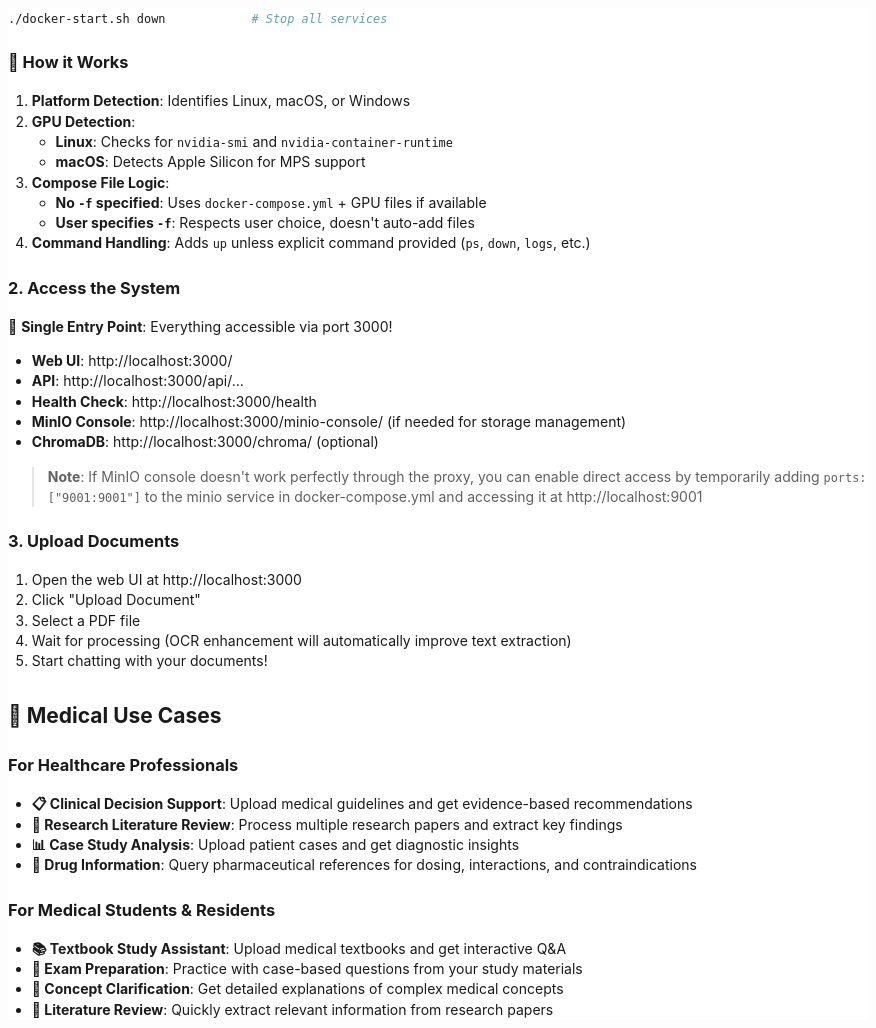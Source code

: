 ```bash
./docker-start.sh down            # Stop all services
```

### 🔧 How it Works

1. **Platform Detection**: Identifies Linux, macOS, or Windows
2. **GPU Detection**: 
   - **Linux**: Checks for `nvidia-smi` and `nvidia-container-runtime`
   - **macOS**: Detects Apple Silicon for MPS support
3. **Compose File Logic**:
   - **No `-f` specified**: Uses `docker-compose.yml` + GPU files if available
   - **User specifies `-f`**: Respects user choice, doesn't auto-add files
4. **Command Handling**: Adds `up` unless explicit command provided (`ps`, `down`, `logs`, etc.)

### 2. Access the System

🚀 **Single Entry Point**: Everything accessible via port 3000!

- **Web UI**: http://localhost:3000/
- **API**: http://localhost:3000/api/...
- **Health Check**: http://localhost:3000/health
- **MinIO Console**: http://localhost:3000/minio-console/ (if needed for storage management)
- **ChromaDB**: http://localhost:3000/chroma/ (optional)

> **Note**: If MinIO console doesn't work perfectly through the proxy, you can enable direct access by temporarily adding `ports: ["9001:9001"]` to the minio service in docker-compose.yml and accessing it at http://localhost:9001

### 3. Upload Documents

1. Open the web UI at http://localhost:3000
2. Click "Upload Document" 
3. Select a PDF file
4. Wait for processing (OCR enhancement will automatically improve text extraction)
5. Start chatting with your documents!

## 🏥 Medical Use Cases

### For Healthcare Professionals
- **📋 Clinical Decision Support**: Upload medical guidelines and get evidence-based recommendations
- **🔬 Research Literature Review**: Process multiple research papers and extract key findings
- **📊 Case Study Analysis**: Upload patient cases and get diagnostic insights
- **💊 Drug Information**: Query pharmaceutical references for dosing, interactions, and contraindications

### For Medical Students & Residents
- **📚 Textbook Study Assistant**: Upload medical textbooks and get interactive Q&A
- **🎯 Exam Preparation**: Practice with case-based questions from your study materials
- **🧠 Concept Clarification**: Get detailed explanations of complex medical concepts
- **📖 Literature Review**: Quickly extract relevant information from research papers
